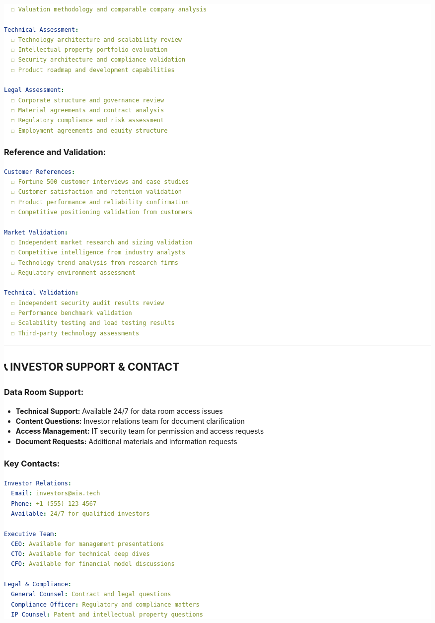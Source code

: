 ```yaml
  ☐ Valuation methodology and comparable company analysis

Technical Assessment:
  ☐ Technology architecture and scalability review
  ☐ Intellectual property portfolio evaluation
  ☐ Security architecture and compliance validation
  ☐ Product roadmap and development capabilities

Legal Assessment:
  ☐ Corporate structure and governance review
  ☐ Material agreements and contract analysis
  ☐ Regulatory compliance and risk assessment
  ☐ Employment agreements and equity structure
```

### **Reference and Validation:**
```yaml
Customer References:
  ☐ Fortune 500 customer interviews and case studies
  ☐ Customer satisfaction and retention validation
  ☐ Product performance and reliability confirmation
  ☐ Competitive positioning validation from customers

Market Validation:
  ☐ Independent market research and sizing validation
  ☐ Competitive intelligence from industry analysts
  ☐ Technology trend analysis from research firms
  ☐ Regulatory environment assessment

Technical Validation:
  ☐ Independent security audit results review
  ☐ Performance benchmark validation
  ☐ Scalability testing and load testing results
  ☐ Third-party technology assessments
```

---

## 📞 INVESTOR SUPPORT & CONTACT

### **Data Room Support:**
- **Technical Support:** Available 24/7 for data room access issues
- **Content Questions:** Investor relations team for document clarification
- **Access Management:** IT security team for permission and access requests
- **Document Requests:** Additional materials and information requests

### **Key Contacts:**
```yaml
Investor Relations:
  Email: investors@aia.tech
  Phone: +1 (555) 123-4567
  Available: 24/7 for qualified investors

Executive Team:
  CEO: Available for management presentations
  CTO: Available for technical deep dives
  CFO: Available for financial model discussions

Legal & Compliance:
  General Counsel: Contract and legal questions
  Compliance Officer: Regulatory and compliance matters
  IP Counsel: Patent and intellectual property questions
```